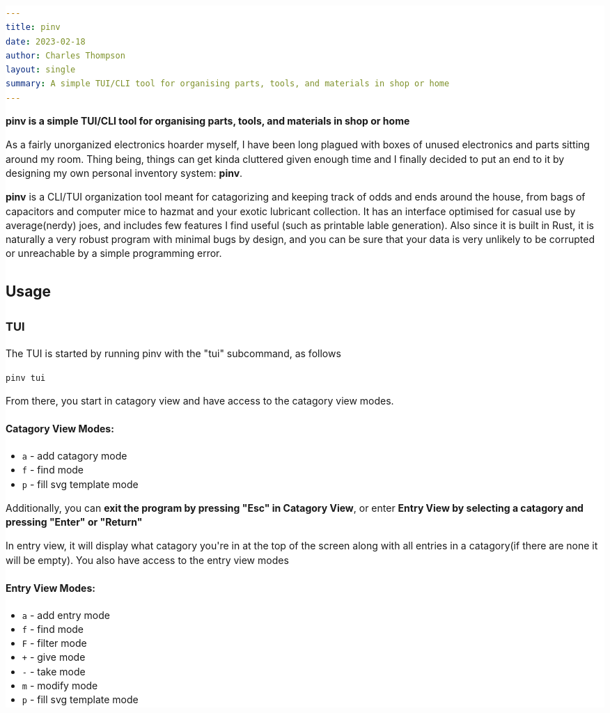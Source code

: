 ```yaml
---
title: pinv
date: 2023-02-18
author: Charles Thompson
layout: single
summary: A simple TUI/CLI tool for organising parts, tools, and materials in shop or home
---
```


**pinv is a simple TUI/CLI tool for organising parts, tools, and materials in shop or home**

As a fairly unorganized electronics hoarder myself,
I have been long plagued with boxes of unused electronics and parts sitting around my room.
Thing being, things can get kinda cluttered given enough time and I finally decided
to put an end to it by designing my own personal inventory system: **pinv**.

**pinv** is a CLI/TUI organization tool meant for catagorizing and keeping track
of odds and ends around the house, from bags of capacitors and computer mice to
hazmat and your exotic lubricant collection.
It has an interface optimised for casual use by average(nerdy) joes, and includes few
features I find useful (such as printable lable generation).
Also since it is built in Rust, it is naturally a very robust program with minimal bugs by
design, and you can be sure that your data is very unlikely to be corrupted or unreachable
by a simple programming error.

## Usage

### TUI

The TUI is started by running pinv with the "tui" subcommand, as follows

`pinv tui`

From there, you start in catagory view and have access to the catagory view modes.

#### Catagory View Modes:
 - `a` - add catagory mode
 - `f` - find mode
 - `p` - fill svg template mode

Additionally, you can **exit the program by pressing "Esc" in Catagory View**,
or enter **Entry View by selecting a catagory and pressing "Enter" or "Return"**

In entry view, it will display what catagory you're in at the top of the screen
along with all entries in a catagory(if there are none it will be empty).
You also have access to the entry view modes

#### Entry View Modes:
 - `a` - add entry mode
 - `f` - find mode
 - `F` - filter mode
 - `+` - give mode
 - `-` - take mode
 - `m` - modify mode
 - `p` - fill svg template mode
